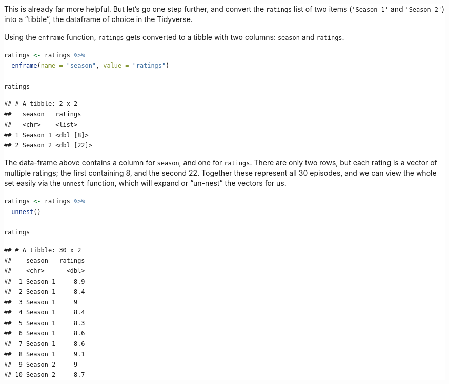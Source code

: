 This is already far more helpful. But let’s go one step further, and
convert the `ratings` list of two items (`'Season 1'` and `'Season 2'`)
into a “tibble”, the dataframe of choice in the Tidyverse.

Using the `enframe` function, `ratings` gets converted to a tibble with
two columns: `season` and `ratings`.

``` r
ratings <- ratings %>%
  enframe(name = "season", value = "ratings")

ratings
```

    ## # A tibble: 2 x 2
    ##   season   ratings   
    ##   <chr>    <list>    
    ## 1 Season 1 <dbl [8]> 
    ## 2 Season 2 <dbl [22]>

The data-frame above contains a column for `season`, and one for
`ratings`. There are only two rows, but each rating is a vector of
multiple ratings; the first containing 8, and the second 22. Together
these represent all 30 episodes, and we can view the whole set easily
via the `unnest` function, which will expand or “un-nest” the vectors
for us.

``` r
ratings <- ratings %>%
  unnest()

ratings
```

    ## # A tibble: 30 x 2
    ##    season   ratings
    ##    <chr>      <dbl>
    ##  1 Season 1     8.9
    ##  2 Season 1     8.4
    ##  3 Season 1     9  
    ##  4 Season 1     8.4
    ##  5 Season 1     8.3
    ##  6 Season 1     8.6
    ##  7 Season 1     8.6
    ##  8 Season 1     9.1
    ##  9 Season 2     9  
    ## 10 Season 2     8.7
